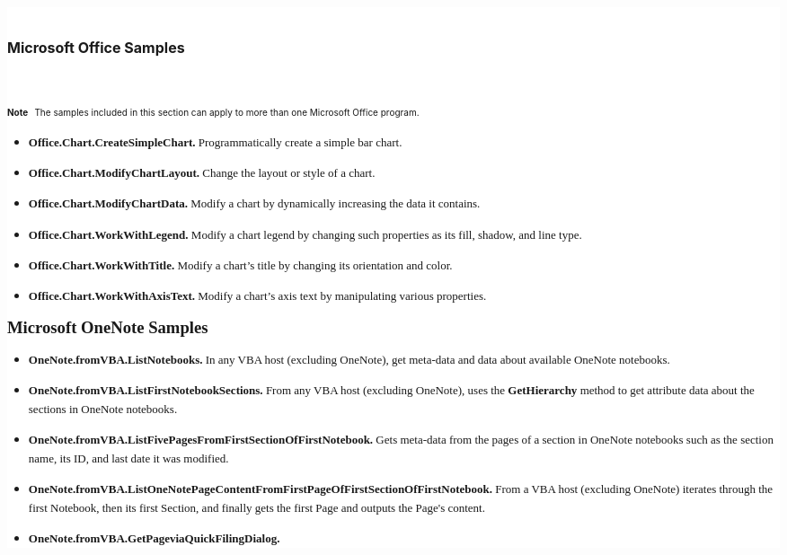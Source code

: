 <p>&nbsp;</p>
<div class="MsoNormal" style="margin:0in 0in 10pt"><strong><span style="font-size:medium">Microsoft Office Samples</span></strong></div>
<p>&nbsp;</p>
<p class="Text" style="margin:3pt 0in"><span style="font-size:x-small"><strong>Note<span>&nbsp;&nbsp;
</span></strong>The samples included in this section can apply to more than one Microsoft Office program.</span><span style="font-size:x-small">&nbsp;</span></p>
<ul>
<li>
<div class="MsoNormal" style="margin:0in 0in 10pt"><span style="font-size:small"><span style="font-family:Calibri"><strong>Office.Chart.CreateSimpleChart.
</strong>Programmatically create a simple bar chart.</span></span></div>
</li><li>
<div class="MsoNormal" style="margin:0in 0in 10pt"><span style="font-size:small"><span style="font-family:Calibri"><strong>Office.Chart.ModifyChartLayout.
</strong>Change the layout or style of a chart.</span></span></div>
</li><li>
<div class="MsoNormal" style="margin:0in 0in 10pt"><span style="font-size:small"><span style="font-family:Calibri"><strong>Office.Chart.ModifyChartData.
</strong>Modify a chart by dynamically increasing the data it contains.</span></span></div>
</li><li>
<div class="MsoNormal" style="margin:0in 0in 10pt"><span style="font-size:small"><span style="font-family:Calibri"><strong>Office.Chart.WorkWithLegend.
</strong>Modify a chart legend by changing such properties as its fill, shadow, and line type.</span></span></div>
</li><li>
<div class="MsoNormal" style="margin:0in 0in 10pt"><span style="font-size:small"><span style="font-family:Calibri"><strong>Office.Chart.WorkWithTitle.
</strong>Modify a chart&rsquo;s title by changing its orientation and color.</span></span></div>
</li><li>
<div class="MsoNormal" style="margin:0in 0in 10pt"><span style="font-size:small"><span style="font-family:Calibri"><strong>Office.Chart.WorkWithAxisText.
</strong>Modify a chart&rsquo;s axis text by manipulating various properties. </span>
</span></div>
</li></ul>
<p class="MsoNormal" style="margin:0in 0in 10pt"><strong><span style="line-height:115%; font-size:14pt"><span style="font-family:Calibri">Microsoft OneNote Samples</span></span></strong></p>
<ul>
<li>
<div class="MsoNormal" style="margin:0in 0in 10pt"><span style="font-size:small"><span style="font-family:Calibri"><strong>OneNote.fromVBA.ListNotebooks.
</strong>In any VBA host (excluding OneNote), get meta-data and data about available OneNote notebooks.</span></span></div>
</li><li>
<div class="MsoNormal" style="margin:0in 0in 10pt"><span style="font-size:small"><span style="font-family:Calibri"><strong>OneNote.fromVBA.ListFirstNotebookSections.
</strong>From any VBA host (excluding OneNote), uses the <strong>GetHierarchy</strong> method to get attribute data about the sections in OneNote notebooks.</span></span></div>
</li><li>
<div class="MsoNormal" style="margin:0in 0in 10pt"><span style="font-size:small"><span style="font-family:Calibri"><strong>OneNote.fromVBA.ListFivePagesFromFirstSectionOfFirstNotebook.
</strong>Gets meta-data from the pages of a section in OneNote notebooks such as the section name, its ID, and last date it was modified.</span></span></div>
</li><li>
<div class="MsoNormal" style="margin:0in 0in 10pt"><span style="font-size:small"><span style="font-family:Calibri"><strong>OneNote.fromVBA.ListOneNotePageContentFromFirstPageOfFirstSectionOfFirstNotebook.
</strong>From a VBA host (excluding OneNote) iterates through the first Notebook, then its first Section, and finally gets the first Page and outputs the Page's content.</span></span></div>
</li><li>
<div class="MsoNormal" style="margin:0in 0in 10pt"><span style="font-size:small"><span style="font-family:Calibri"><strong>OneNote.fromVBA.GetPageviaQuickFilingDialog.